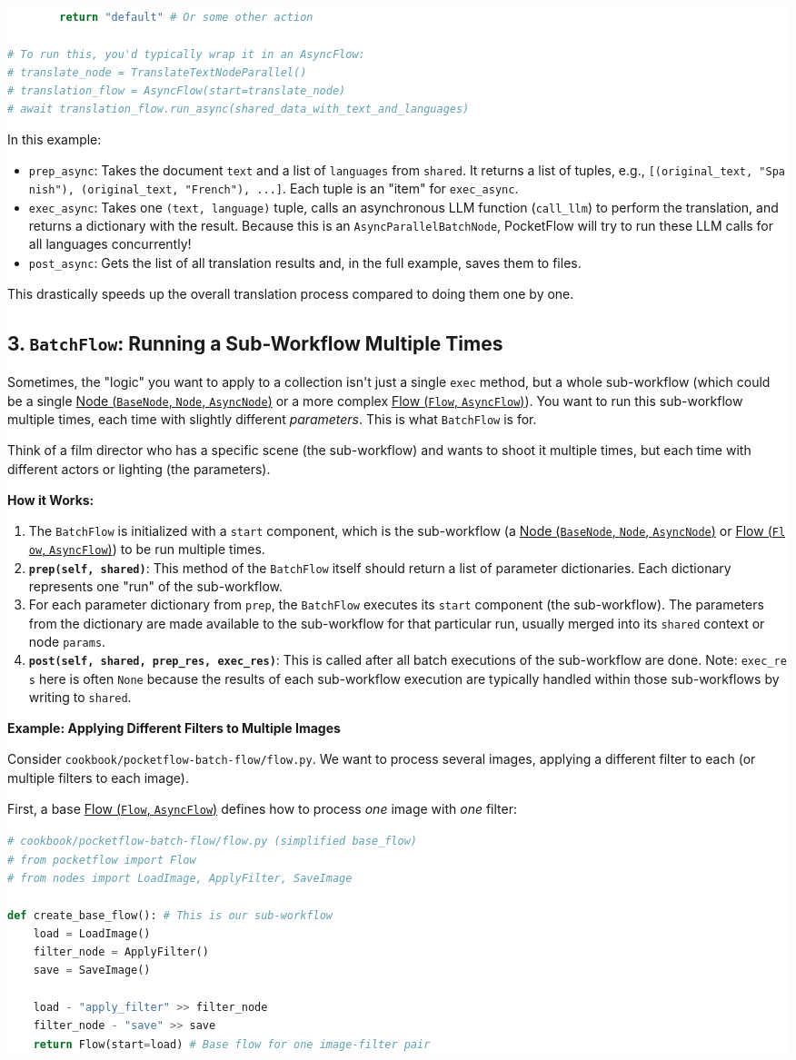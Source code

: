 ```python
        return "default" # Or some other action

# To run this, you'd typically wrap it in an AsyncFlow:
# translate_node = TranslateTextNodeParallel()
# translation_flow = AsyncFlow(start=translate_node)
# await translation_flow.run_async(shared_data_with_text_and_languages)
```
In this example:
*   `prep_async`: Takes the document `text` and a list of `languages` from `shared`. It returns a list of tuples, e.g., `[(original_text, "Spanish"), (original_text, "French"), ...]`. Each tuple is an "item" for `exec_async`.
*   `exec_async`: Takes one `(text, language)` tuple, calls an asynchronous LLM function (`call_llm`) to perform the translation, and returns a dictionary with the result. Because this is an `AsyncParallelBatchNode`, PocketFlow will try to run these LLM calls for all languages concurrently!
*   `post_async`: Gets the list of all translation results and, in the full example, saves them to files.

This drastically speeds up the overall translation process compared to doing them one by one.

## 3. `BatchFlow`: Running a Sub-Workflow Multiple Times

Sometimes, the "logic" you want to apply to a collection isn't just a single `exec` method, but a whole sub-workflow (which could be a single [Node (`BaseNode`, `Node`, `AsyncNode`)](02_node___basenode____node____asyncnode__.md) or a more complex [Flow (`Flow`, `AsyncFlow`)](04_flow___flow____asyncflow__.md)). You want to run this sub-workflow multiple times, each time with slightly different *parameters*. This is what `BatchFlow` is for.

Think of a film director who has a specific scene (the sub-workflow) and wants to shoot it multiple times, but each time with different actors or lighting (the parameters).

**How it Works:**
1.  The `BatchFlow` is initialized with a `start` component, which is the sub-workflow (a [Node (`BaseNode`, `Node`, `AsyncNode`)](02_node___basenode____node____asyncnode__.md) or [Flow (`Flow`, `AsyncFlow`)](04_flow___flow____asyncflow__.md)) to be run multiple times.
2.  **`prep(self, shared)`**: This method of the `BatchFlow` itself should return a list of parameter dictionaries. Each dictionary represents one "run" of the sub-workflow.
3.  For each parameter dictionary from `prep`, the `BatchFlow` executes its `start` component (the sub-workflow). The parameters from the dictionary are made available to the sub-workflow for that particular run, usually merged into its `shared` context or node `params`.
4.  **`post(self, shared, prep_res, exec_res)`**: This is called after all batch executions of the sub-workflow are done. Note: `exec_res` here is often `None` because the results of each sub-workflow execution are typically handled within those sub-workflows by writing to `shared`.

**Example: Applying Different Filters to Multiple Images**

Consider `cookbook/pocketflow-batch-flow/flow.py`. We want to process several images, applying a different filter to each (or multiple filters to each image).

First, a base [Flow (`Flow`, `AsyncFlow`)](04_flow___flow____asyncflow__.md) defines how to process *one* image with *one* filter:
```python
# cookbook/pocketflow-batch-flow/flow.py (simplified base_flow)
# from pocketflow import Flow
# from nodes import LoadImage, ApplyFilter, SaveImage

def create_base_flow(): # This is our sub-workflow
    load = LoadImage()
    filter_node = ApplyFilter()
    save = SaveImage()
    
    load - "apply_filter" >> filter_node
    filter_node - "save" >> save
    return Flow(start=load) # Base flow for one image-filter pair
```
